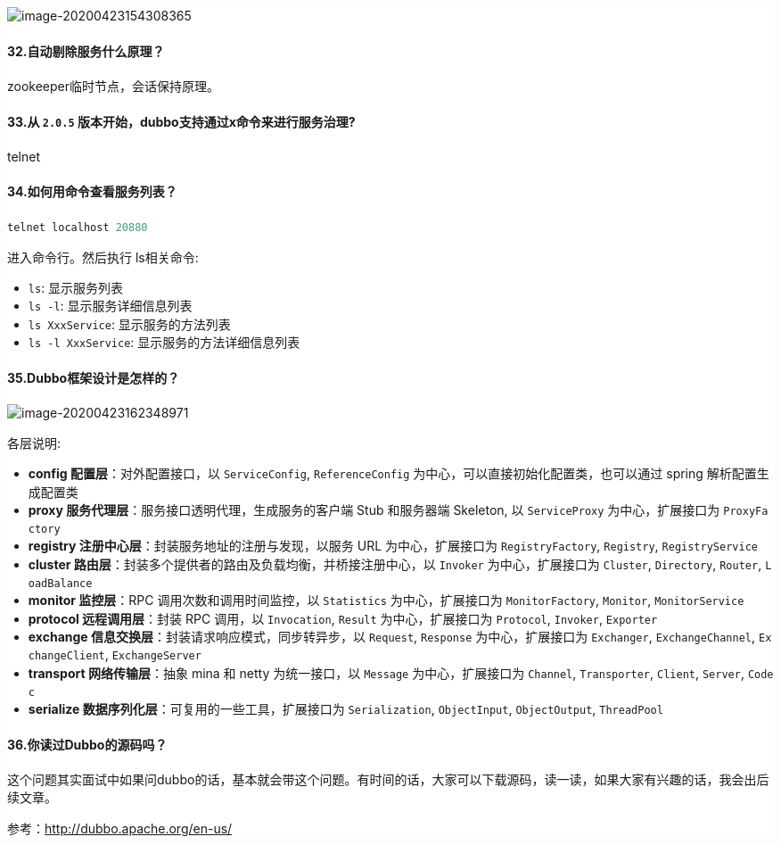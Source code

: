 ![image-20200423154308365](https://gitee.com/yizhibuerdai/Imagetools/raw/master/images/image-20200423154308365.png)

#### 32.自动剔除服务什么原理？

zookeeper临时节点，会话保持原理。

#### 33.从 `2.0.5` 版本开始，dubbo支持通过x命令来进行服务治理?

telnet

#### 34.如何用命令查看服务列表？

```powershell
telnet localhost 20880
```

进入命令行。然后执行 ls相关命令:

- `ls`: 显示服务列表
- `ls -l`: 显示服务详细信息列表
- `ls XxxService`: 显示服务的方法列表
- `ls -l XxxService`: 显示服务的方法详细信息列表

#### 35.Dubbo框架设计是怎样的？

![image-20200423162348971](https://gitee.com/yizhibuerdai/Imagetools/raw/master/images/image-20200423162348971.png)

各层说明:

- **config 配置层**：对外配置接口，以 `ServiceConfig`, `ReferenceConfig` 为中心，可以直接初始化配置类，也可以通过 spring 解析配置生成配置类
- **proxy 服务代理层**：服务接口透明代理，生成服务的客户端 Stub 和服务器端 Skeleton, 以 `ServiceProxy` 为中心，扩展接口为 `ProxyFactory`
- **registry 注册中心层**：封装服务地址的注册与发现，以服务 URL 为中心，扩展接口为 `RegistryFactory`, `Registry`, `RegistryService`
- **cluster 路由层**：封装多个提供者的路由及负载均衡，并桥接注册中心，以 `Invoker` 为中心，扩展接口为 `Cluster`, `Directory`, `Router`, `LoadBalance`
- **monitor 监控层**：RPC 调用次数和调用时间监控，以 `Statistics` 为中心，扩展接口为 `MonitorFactory`, `Monitor`, `MonitorService`
- **protocol 远程调用层**：封装 RPC 调用，以 `Invocation`, `Result` 为中心，扩展接口为 `Protocol`, `Invoker`, `Exporter`
- **exchange 信息交换层**：封装请求响应模式，同步转异步，以 `Request`, `Response` 为中心，扩展接口为 `Exchanger`, `ExchangeChannel`, `ExchangeClient`, `ExchangeServer`
- **transport 网络传输层**：抽象 mina 和 netty 为统一接口，以 `Message` 为中心，扩展接口为 `Channel`, `Transporter`, `Client`, `Server`, `Codec`
- **serialize 数据序列化层**：可复用的一些工具，扩展接口为 `Serialization`, `ObjectInput`, `ObjectOutput`, `ThreadPool`

#### 36.你读过Dubbo的源码吗？

这个问题其实面试中如果问dubbo的话，基本就会带这个问题。有时间的话，大家可以下载源码，读一读，如果大家有兴趣的话，我会出后续文章。

参考：http://dubbo.apache.org/en-us/



